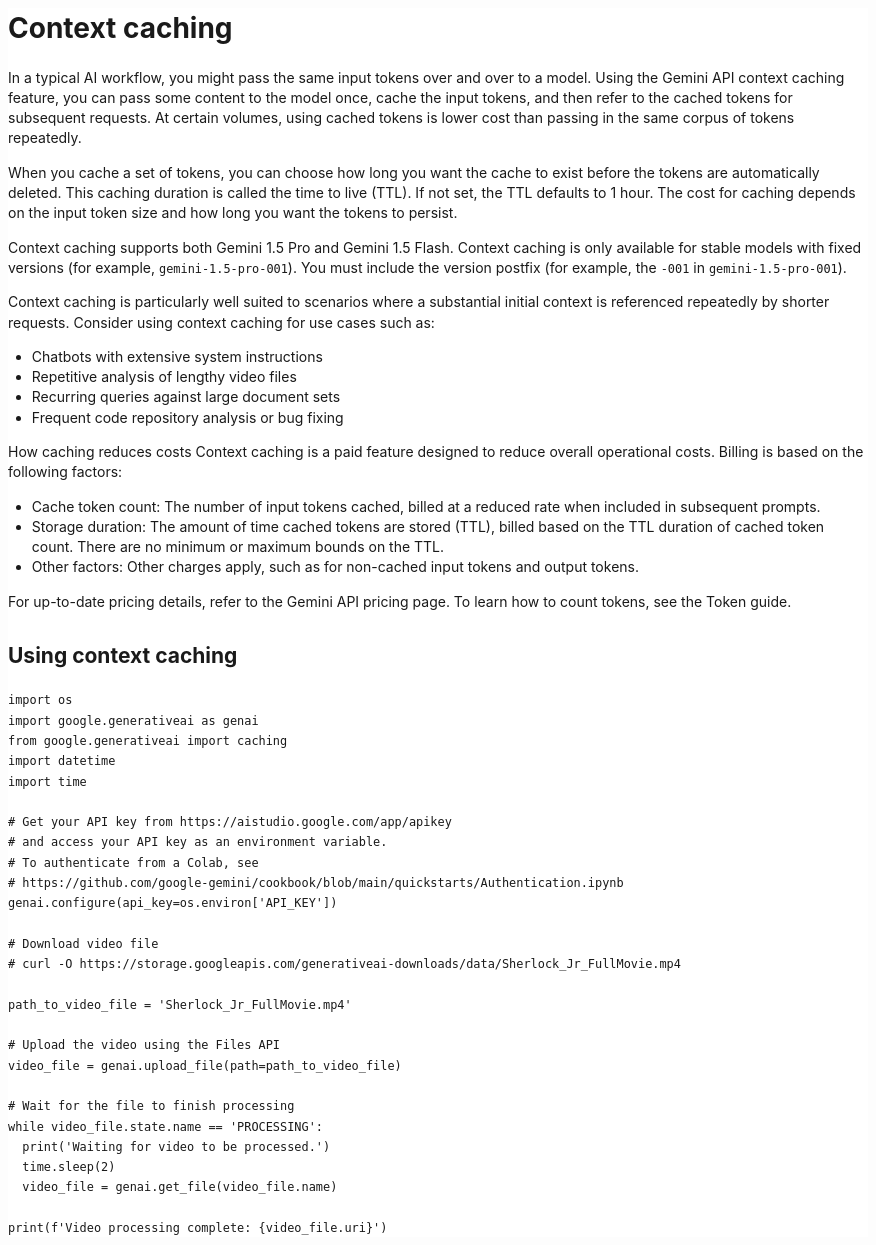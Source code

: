 # Context caching
In a typical AI workflow, you might pass the same input tokens over and over to a model. Using the Gemini API context caching feature, you can pass some content to the model once, cache the input tokens, and then refer to the cached tokens for subsequent requests. At certain volumes, using cached tokens is lower cost than passing in the same corpus of tokens repeatedly.

When you cache a set of tokens, you can choose how long you want the cache to exist before the tokens are automatically deleted. This caching duration is called the time to live (TTL). If not set, the TTL defaults to 1 hour. The cost for caching depends on the input token size and how long you want the tokens to persist.

Context caching supports both Gemini 1.5 Pro and Gemini 1.5 Flash. Context caching is only available for stable models with fixed versions (for example, `gemini-1.5-pro-001`). You must include the version postfix (for example, the `-001` in `gemini-1.5-pro-001`).

Context caching is particularly well suited to scenarios where a substantial initial context is referenced repeatedly by shorter requests. Consider using context caching for use cases such as:
- Chatbots with extensive system instructions
- Repetitive analysis of lengthy video files
- Recurring queries against large document sets
- Frequent code repository analysis or bug fixing


How caching reduces costs
Context caching is a paid feature designed to reduce overall operational costs. Billing is based on the following factors:

- Cache token count: The number of input tokens cached, billed at a reduced rate when included in subsequent prompts.
- Storage duration: The amount of time cached tokens are stored (TTL), billed based on the TTL duration of cached token count. There are no minimum or maximum bounds on the TTL.
- Other factors: Other charges apply, such as for non-cached input tokens and output tokens.

For up-to-date pricing details, refer to the Gemini API pricing page. To learn how to count tokens, see the Token guide.

## Using context caching
```
import os
import google.generativeai as genai
from google.generativeai import caching
import datetime
import time

# Get your API key from https://aistudio.google.com/app/apikey
# and access your API key as an environment variable.
# To authenticate from a Colab, see
# https://github.com/google-gemini/cookbook/blob/main/quickstarts/Authentication.ipynb
genai.configure(api_key=os.environ['API_KEY'])

# Download video file
# curl -O https://storage.googleapis.com/generativeai-downloads/data/Sherlock_Jr_FullMovie.mp4

path_to_video_file = 'Sherlock_Jr_FullMovie.mp4'

# Upload the video using the Files API
video_file = genai.upload_file(path=path_to_video_file)

# Wait for the file to finish processing
while video_file.state.name == 'PROCESSING':
  print('Waiting for video to be processed.')
  time.sleep(2)
  video_file = genai.get_file(video_file.name)

print(f'Video processing complete: {video_file.uri}')
```